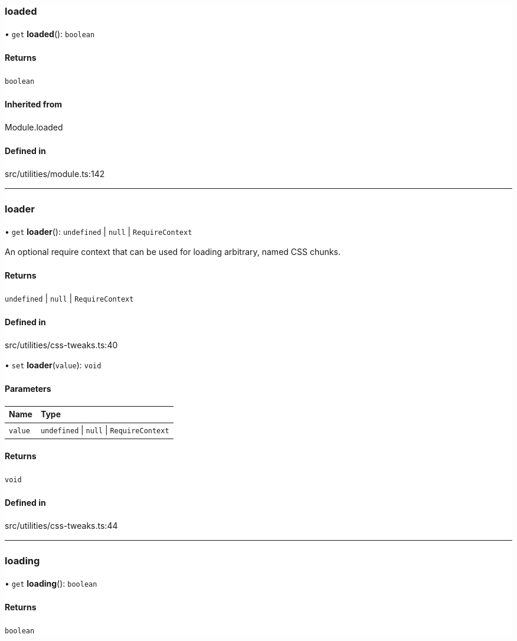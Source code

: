 ### loaded

• `get` **loaded**(): `boolean`

#### Returns

`boolean`

#### Inherited from

Module.loaded

#### Defined in

src/utilities/module.ts:142

___

### loader

• `get` **loader**(): `undefined` \| ``null`` \| `RequireContext`

An optional require context that can be used for loading arbitrary, named CSS chunks.

#### Returns

`undefined` \| ``null`` \| `RequireContext`

#### Defined in

src/utilities/css-tweaks.ts:40

• `set` **loader**(`value`): `void`

#### Parameters

| Name | Type |
| :------ | :------ |
| `value` | `undefined` \| ``null`` \| `RequireContext` |

#### Returns

`void`

#### Defined in

src/utilities/css-tweaks.ts:44

___

### loading

• `get` **loading**(): `boolean`

#### Returns

`boolean`
